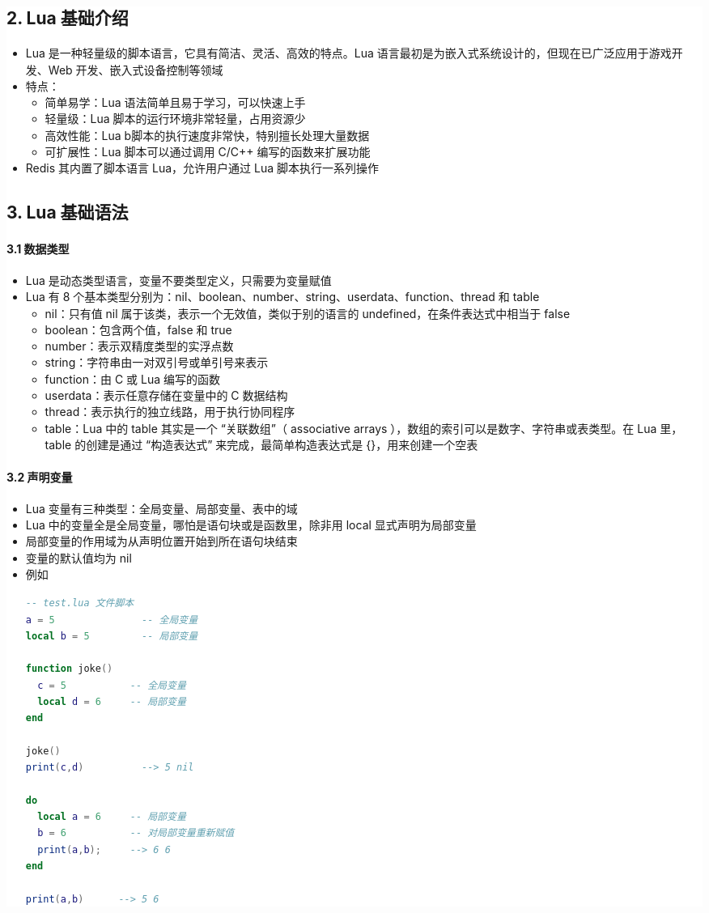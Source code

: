 ## 2. Lua 基础介绍

- Lua 是一种轻量级的脚本语言，它具有简洁、灵活、高效的特点。Lua 语言最初是为嵌入式系统设计的，但现在已广泛应用于游戏开发、Web 开发、嵌入式设备控制等领域
- 特点：
  - 简单易学：Lua 语法简单且易于学习，可以快速上手
  - 轻量级：Lua 脚本的运行环境非常轻量，占用资源少
  - 高效性能：Lua b脚本的执行速度非常快，特别擅长处理大量数据
  - 可扩展性：Lua 脚本可以通过调用 C/C++ 编写的函数来扩展功能
- Redis 其内置了脚本语言 Lua，允许用户通过 Lua 脚本执行一系列操作

## 3. Lua 基础语法

#### 3.1 数据类型

- Lua 是动态类型语言，变量不要类型定义，只需要为变量赋值
- Lua 有 8 个基本类型分别为：nil、boolean、number、string、userdata、function、thread 和 table
  - nil：只有值 nil 属于该类，表示一个无效值，类似于别的语言的 undefined，在条件表达式中相当于 false
  - boolean：包含两个值，false 和 true
  - number：表示双精度类型的实浮点数
  - string：字符串由一对双引号或单引号来表示
  - function：由 C 或 Lua 编写的函数
  - userdata：表示任意存储在变量中的 C 数据结构
  - thread：表示执行的独立线路，用于执行协同程序
  - table：Lua 中的 table 其实是一个 “关联数组”（ associative arrays ），数组的索引可以是数字、字符串或表类型。在 Lua 里，table 的创建是通过 “构造表达式” 来完成，最简单构造表达式是 {}，用来创建一个空表

#### 3.2 声明变量

- Lua 变量有三种类型：全局变量、局部变量、表中的域
- Lua 中的变量全是全局变量，哪怕是语句块或是函数里，除非用 local 显式声明为局部变量
- 局部变量的作用域为从声明位置开始到所在语句块结束
- 变量的默认值均为 nil
- 例如
  ```lua
  -- test.lua 文件脚本
  a = 5               -- 全局变量
  local b = 5         -- 局部变量

  function joke()
    c = 5           -- 全局变量
    local d = 6     -- 局部变量
  end

  joke()
  print(c,d)          --> 5 nil

  do
    local a = 6     -- 局部变量
    b = 6           -- 对局部变量重新赋值
    print(a,b);     --> 6 6
  end

  print(a,b)      --> 5 6
  ```
